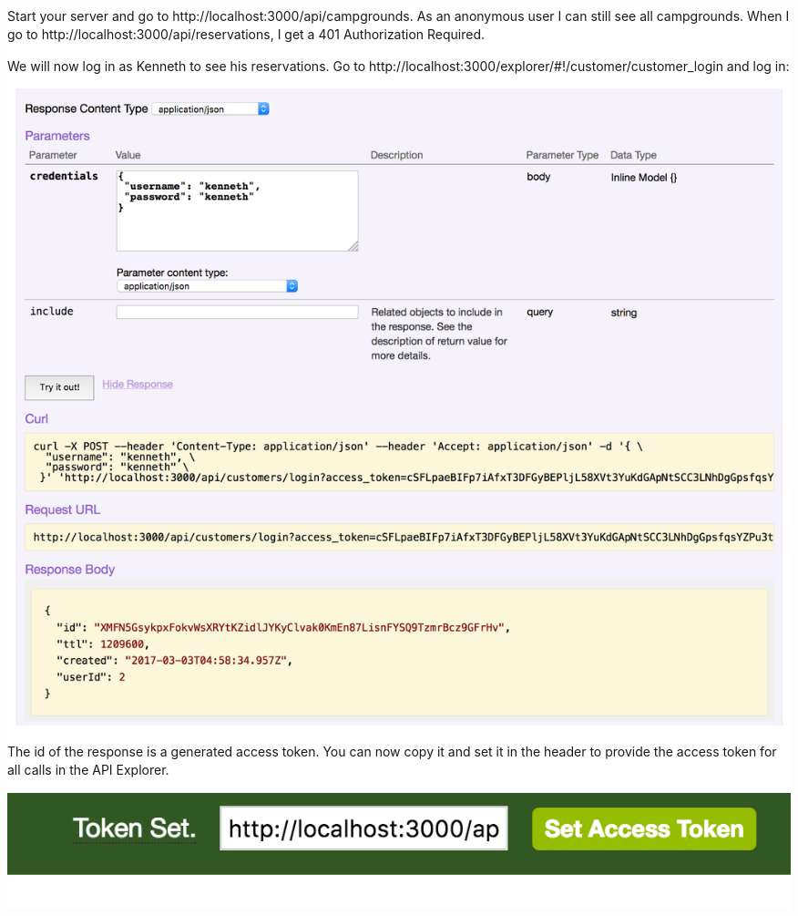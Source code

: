 Start your server and go to http://localhost:3000/api/campgrounds. As an anonymous user I can still see all campgrounds. 
When I go to http://localhost:3000/api/reservations, I get a 401 Authorization Required.  

We will now log in as Kenneth to see his reservations. Go to http://localhost:3000/explorer/#!/customer/customer_login 
and log in: 

![Login](./login.png)

The id of the response is a generated access token. You can now copy it and set it in the header to provide the access 
token for all calls in the API Explorer. 

![Login](./token.png)
